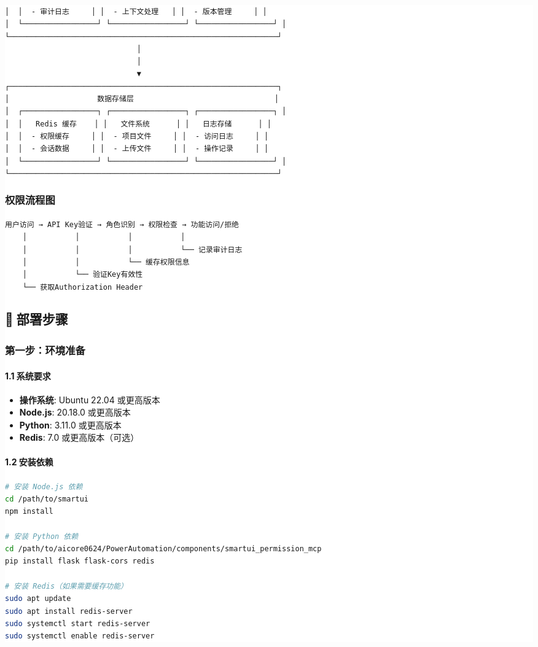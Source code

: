 ```
│  │  - 审计日志     │ │  - 上下文处理   │ │  - 版本管理     │ │
│  └─────────────────┘ └─────────────────┘ └─────────────────┘ │
└─────────────────────────────────────────────────────────────┘
                              │
                              │
                              ▼
┌─────────────────────────────────────────────────────────────┐
│                    数据存储层                                │
│  ┌─────────────────┐ ┌─────────────────┐ ┌─────────────────┐ │
│  │   Redis 缓存    │ │   文件系统      │ │   日志存储      │ │
│  │  - 权限缓存     │ │  - 项目文件     │ │  - 访问日志     │ │
│  │  - 会话数据     │ │  - 上传文件     │ │  - 操作记录     │ │
│  └─────────────────┘ └─────────────────┘ └─────────────────┘ │
└─────────────────────────────────────────────────────────────┘
```

### 权限流程图

```
用户访问 → API Key验证 → 角色识别 → 权限检查 → 功能访问/拒绝
    │           │           │           │
    │           │           │           └── 记录审计日志
    │           │           └── 缓存权限信息
    │           └── 验证Key有效性
    └── 获取Authorization Header
```

## 🚀 部署步骤

### 第一步：环境准备

#### 1.1 系统要求
- **操作系统**: Ubuntu 22.04 或更高版本
- **Node.js**: 20.18.0 或更高版本
- **Python**: 3.11.0 或更高版本
- **Redis**: 7.0 或更高版本（可选）

#### 1.2 安装依赖
```bash
# 安装 Node.js 依赖
cd /path/to/smartui
npm install

# 安装 Python 依赖
cd /path/to/aicore0624/PowerAutomation/components/smartui_permission_mcp
pip install flask flask-cors redis

# 安装 Redis（如果需要缓存功能）
sudo apt update
sudo apt install redis-server
sudo systemctl start redis-server
sudo systemctl enable redis-server
```
